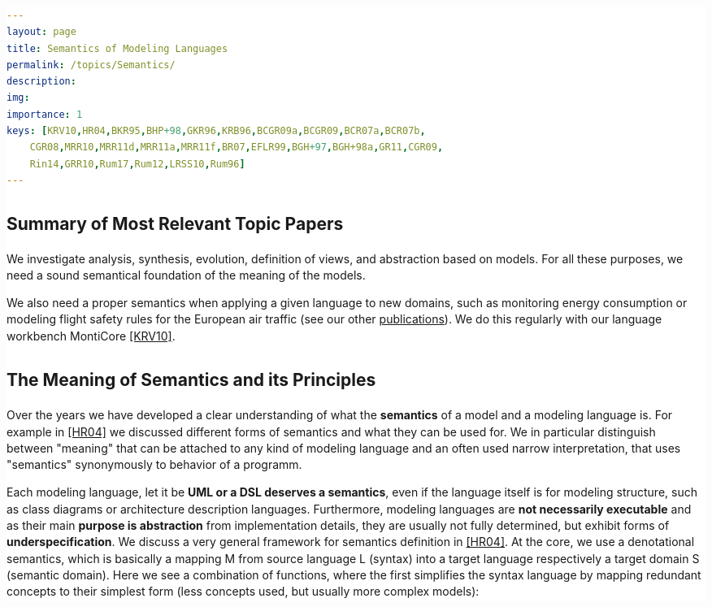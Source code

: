 ```yaml
---
layout: page
title: Semantics of Modeling Languages
permalink: /topics/Semantics/
description: 
img: 
importance: 1
keys: [KRV10,HR04,BKR95,BHP+98,GKR96,KRB96,BCGR09a,BCGR09,BCR07a,BCR07b,
    CGR08,MRR10,MRR11d,MRR11a,MRR11f,BR07,EFLR99,BGH+97,BGH+98a,GR11,CGR09,
    Rin14,GRR10,Rum17,Rum12,LRSS10,Rum96]
---
```


## Summary of Most Relevant Topic Papers
We investigate analysis, synthesis, evolution, definition of views, and 
abstraction based on models. For all these purposes, we need a sound semantical 
foundation of the meaning of the models.

We also need a proper semantics when applying a given language to new domains, 
such as monitoring energy consumption or modeling flight safety rules for the 
European air traffic (see our other [publications](/publications)). We do this 
regularly with our language workbench MontiCore 
[[KRV10]](https://www.se-rwth.de/publications/MontiCore-a-Framework-for-Compositional-Development-of-Domain-Specific-Languages.pdf).

## The Meaning of Semantics and its Principles
Over the years we have developed a clear understanding of what the **semantics** 
of a model and a modeling language is. For example in 
[[HR04]](https://www.se-rwth.de/~rumpe/publications20042008/Meaningful-Modeling-Whats-the-Semantics-of-Semantics.pdf) 
we discussed different forms of semantics and what they can be used for. We in 
particular distinguish between "meaning" that can be attached to any kind of 
modeling language and an often used narrow interpretation, that uses "semantics" 
synonymously to behavior of a programm.

Each modeling language, let it be **UML or a DSL deserves a semantics**, even if 
the language itself is for modeling structure, such as class diagrams or 
architecture description languages. Furthermore, modeling languages are **not 
necessarily executable** and as their main **purpose is abstraction** from 
implementation details, they are usually not fully determined, but exhibit forms 
of **underspecification**. We discuss a very general framework for semantics 
definition in 
[[HR04]](https://www.se-rwth.de/~rumpe/publications20042008/Meaningful-Modeling-Whats-the-Semantics-of-Semantics.pdf). 
At the core, we use a denotational semantics, which is basically a mapping M 
from source language L (syntax) into a target language respectively a target 
domain S (semantic domain). Here we see a combination of functions, where the 
first simplifies the syntax language by mapping redundant concepts to their 
simplest form (less concepts used, but usually more complex models):
